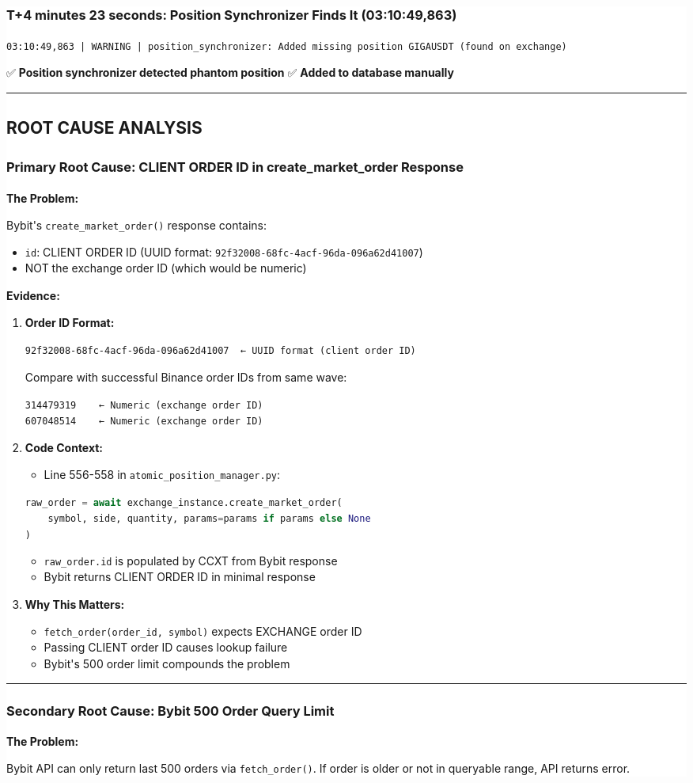 ### T+4 minutes 23 seconds: Position Synchronizer Finds It (03:10:49,863)
```
03:10:49,863 | WARNING | position_synchronizer: Added missing position GIGAUSDT (found on exchange)
```
✅ **Position synchronizer detected phantom position**
✅ **Added to database manually**

---

## ROOT CAUSE ANALYSIS

### Primary Root Cause: CLIENT ORDER ID in create_market_order Response

**The Problem:**

Bybit's `create_market_order()` response contains:
- `id`: CLIENT ORDER ID (UUID format: `92f32008-68fc-4acf-96da-096a62d41007`)
- NOT the exchange order ID (which would be numeric)

**Evidence:**

1. **Order ID Format:**
   ```
   92f32008-68fc-4acf-96da-096a62d41007  ← UUID format (client order ID)
   ```
   Compare with successful Binance order IDs from same wave:
   ```
   314479319    ← Numeric (exchange order ID)
   607048514    ← Numeric (exchange order ID)
   ```

2. **Code Context:**
   - Line 556-558 in `atomic_position_manager.py`:
   ```python
   raw_order = await exchange_instance.create_market_order(
       symbol, side, quantity, params=params if params else None
   )
   ```
   - `raw_order.id` is populated by CCXT from Bybit response
   - Bybit returns CLIENT ORDER ID in minimal response

3. **Why This Matters:**
   - `fetch_order(order_id, symbol)` expects EXCHANGE order ID
   - Passing CLIENT order ID causes lookup failure
   - Bybit's 500 order limit compounds the problem

---

### Secondary Root Cause: Bybit 500 Order Query Limit

**The Problem:**

Bybit API can only return last 500 orders via `fetch_order()`. If order is older or not in queryable range, API returns error.
